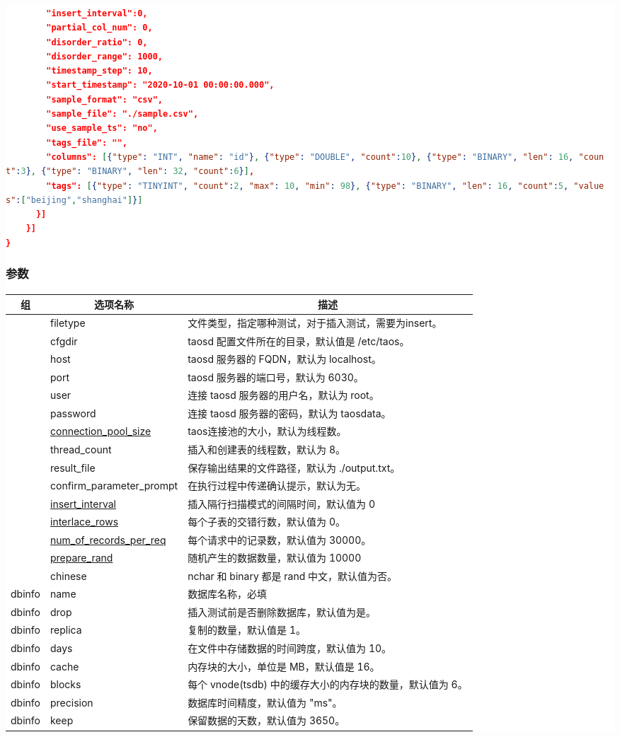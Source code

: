 ```json
        "insert_interval":0,
        "partial_col_num": 0,
        "disorder_ratio": 0,
        "disorder_range": 1000,
        "timestamp_step": 10,
        "start_timestamp": "2020-10-01 00:00:00.000",
        "sample_format": "csv",
        "sample_file": "./sample.csv",
        "use_sample_ts": "no",
        "tags_file": "",
        "columns": [{"type": "INT", "name": "id"}, {"type": "DOUBLE", "count":10}, {"type": "BINARY", "len": 16, "count":3}, {"type": "BINARY", "len": 32, "count":6}],
        "tags": [{"type": "TINYINT", "count":2, "max": 10, "min": 98}, {"type": "BINARY", "len": 16, "count":5, "values":["beijing","shanghai"]}]
      }]
    }]
}
```

### 参数

| 组 | 选项名称 | 描述 |
| ------------ | --------------------------------------- | ------------------------------------------------------------ |
| | filetype | 文件类型，指定哪种测试，对于插入测试，需要为insert。
| |cfgdir | taosd 配置文件所在的目录，默认值是 /etc/taos。
| | host | taosd 服务器的 FQDN，默认为 localhost。
| | port | taosd 服务器的端口号，默认为 6030。
| |user | 连接 taosd 服务器的用户名，默认为 root。
| |password | 连接 taosd 服务器的密码，默认为 taosdata。
| |[connection_pool_size](#connection-pool-size)| taos连接池的大小，默认为线程数。
| | thread_count | 插入和创建表的线程数，默认为 8。
| | result_file | 保存输出结果的文件路径，默认为 ./output.txt。
| | confirm_parameter_prompt | 在执行过程中传递确认提示，默认为无。
| |[insert_interval](#insert-interval) | 插入隔行扫描模式的间隔时间，默认值为 0
| |[interlace_rows](#interlace-rows) | 每个子表的交错行数，默认值为 0。
| | [num_of_records_per_req](#record-per-request) | 每个请求中的记录数，默认值为 30000。
| | [prepare_rand](#prepared-rand) | 随机产生的数据数量，默认值为 10000 |
| | chinese | nchar 和 binary 都是 rand 中文，默认值为否。
| dbinfo | name | 数据库名称，必填
| dbinfo | drop | 插入测试前是否删除数据库，默认值为是。
| dbinfo | replica | 复制的数量，默认值是 1。
| dbinfo | days | 在文件中存储数据的时间跨度，默认值为 10。
| dbinfo | cache | 内存块的大小，单位是 MB，默认值是 16。
| dbinfo | blocks | 每个 vnode(tsdb) 中的缓存大小的内存块的数量，默认值为 6。
| dbinfo | precision | 数据库时间精度，默认值为 "ms"。
| dbinfo | keep | 保留数据的天数，默认值为 3650。